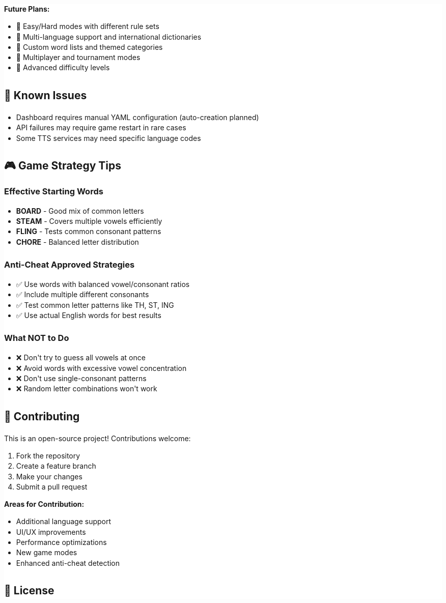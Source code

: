 **Future Plans:**
- 🔲 Easy/Hard modes with different rule sets
- 🔲 Multi-language support and international dictionaries
- 🔲 Custom word lists and themed categories
- 🔲 Multiplayer and tournament modes
- 🔲 Advanced difficulty levels

## 🐛 Known Issues

- Dashboard requires manual YAML configuration (auto-creation planned)
- API failures may require game restart in rare cases
- Some TTS services may need specific language codes

## 🎮 Game Strategy Tips

### Effective Starting Words
- **BOARD** - Good mix of common letters
- **STEAM** - Covers multiple vowels efficiently  
- **FLING** - Tests common consonant patterns
- **CHORE** - Balanced letter distribution

### Anti-Cheat Approved Strategies
- ✅ Use words with balanced vowel/consonant ratios
- ✅ Include multiple different consonants
- ✅ Test common letter patterns like TH, ST, ING
- ✅ Use actual English words for best results

### What NOT to Do
- ❌ Don't try to guess all vowels at once
- ❌ Avoid words with excessive vowel concentration
- ❌ Don't use single-consonant patterns
- ❌ Random letter combinations won't work

## 🤝 Contributing

This is an open-source project! Contributions welcome:

1. Fork the repository
2. Create a feature branch
3. Make your changes
4. Submit a pull request

**Areas for Contribution:**
- Additional language support
- UI/UX improvements
- Performance optimizations
- New game modes
- Enhanced anti-cheat detection

## 📄 License
